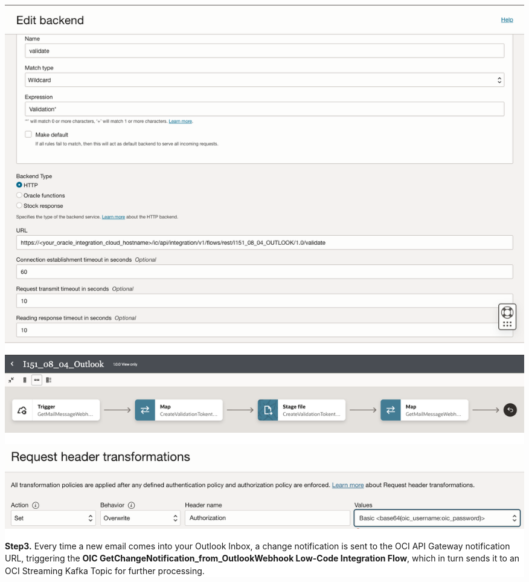 <img src="./images/9_oci_api_gateway_outlook_webhook_validation_backend.png"></img>

<img src="./images/10_oic_oci_api_gateway_outlook_webhook_validation_integration.png"></img>

<img src="./images/9_oci_api_gateway_outlook_webhook_deployment_6.png"></img>

**Step3.** Every time a new email comes into your Outlook Inbox, a change notification is sent to the OCI API Gateway notification URL, triggering the **OIC GetChangeNotification_from_OutlookWebhook Low-Code Integration Flow**, which in turn sends it to an OCI Streaming Kafka Topic for further processing.
